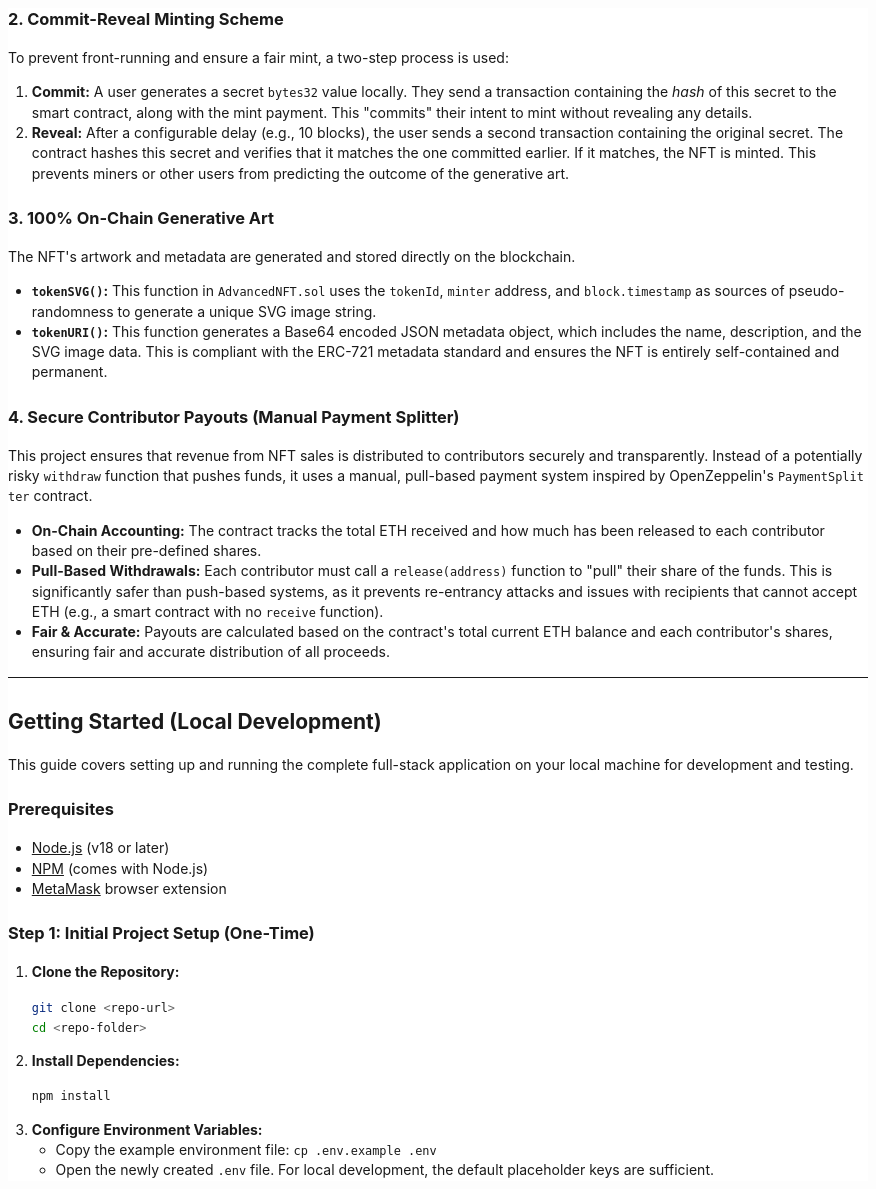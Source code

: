 ### 2. Commit-Reveal Minting Scheme

To prevent front-running and ensure a fair mint, a two-step process is used:
1.  **Commit:** A user generates a secret `bytes32` value locally. They send a transaction containing the *hash* of this secret to the smart contract, along with the mint payment. This "commits" their intent to mint without revealing any details.
2.  **Reveal:** After a configurable delay (e.g., 10 blocks), the user sends a second transaction containing the original secret. The contract hashes this secret and verifies that it matches the one committed earlier. If it matches, the NFT is minted. This prevents miners or other users from predicting the outcome of the generative art.

### 3. 100% On-Chain Generative Art

The NFT's artwork and metadata are generated and stored directly on the blockchain.
-   **`tokenSVG()`:** This function in `AdvancedNFT.sol` uses the `tokenId`, `minter` address, and `block.timestamp` as sources of pseudo-randomness to generate a unique SVG image string.
-   **`tokenURI()`:** This function generates a Base64 encoded JSON metadata object, which includes the name, description, and the SVG image data. This is compliant with the ERC-721 metadata standard and ensures the NFT is entirely self-contained and permanent.

### 4. Secure Contributor Payouts (Manual Payment Splitter)

This project ensures that revenue from NFT sales is distributed to contributors securely and transparently. Instead of a potentially risky `withdraw` function that pushes funds, it uses a manual, pull-based payment system inspired by OpenZeppelin's `PaymentSplitter` contract.

-   **On-Chain Accounting:** The contract tracks the total ETH received and how much has been released to each contributor based on their pre-defined shares.
-   **Pull-Based Withdrawals:** Each contributor must call a `release(address)` function to "pull" their share of the funds. This is significantly safer than push-based systems, as it prevents re-entrancy attacks and issues with recipients that cannot accept ETH (e.g., a smart contract with no `receive` function).
-   **Fair & Accurate:** Payouts are calculated based on the contract's total current ETH balance and each contributor's shares, ensuring fair and accurate distribution of all proceeds.

---

## Getting Started (Local Development)

This guide covers setting up and running the complete full-stack application on your local machine for development and testing.

### Prerequisites

-   [Node.js](https://nodejs.org/en/) (v18 or later)
-   [NPM](https://www.npmjs.com/) (comes with Node.js)
-   [MetaMask](https://metamask.io/) browser extension

### Step 1: Initial Project Setup (One-Time)

1.  **Clone the Repository:**
    ```bash
    git clone <repo-url>
    cd <repo-folder>
    ```
2.  **Install Dependencies:**
    ```bash
    npm install
    ```
3.  **Configure Environment Variables:**
    -   Copy the example environment file: `cp .env.example .env`
    -   Open the newly created `.env` file. For local development, the default placeholder keys are sufficient.
